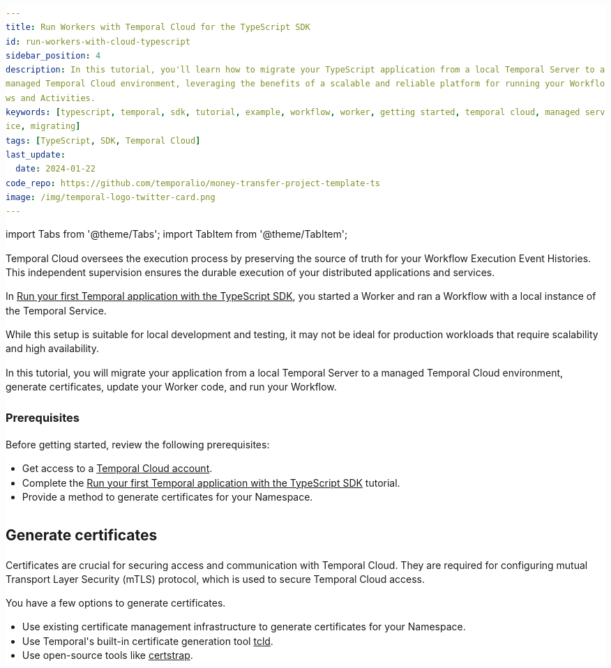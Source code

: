 ```yaml
---
title: Run Workers with Temporal Cloud for the TypeScript SDK
id: run-workers-with-cloud-typescript
sidebar_position: 4
description: In this tutorial, you'll learn how to migrate your TypeScript application from a local Temporal Server to a managed Temporal Cloud environment, leveraging the benefits of a scalable and reliable platform for running your Workflows and Activities.
keywords: [typescript, temporal, sdk, tutorial, example, workflow, worker, getting started, temporal cloud, managed service, migrating]
tags: [TypeScript, SDK, Temporal Cloud]
last_update:
  date: 2024-01-22
code_repo: https://github.com/temporalio/money-transfer-project-template-ts
image: /img/temporal-logo-twitter-card.png
---
```


import Tabs from '@theme/Tabs';
import TabItem from '@theme/TabItem';

Temporal Cloud oversees the execution process by preserving the source of truth for your Workflow Execution Event Histories.
This independent supervision ensures the durable execution of your distributed applications and services.

In [Run your first Temporal application with the TypeScript SDK](/getting_started/typescript/first_program_in_typescript), you started a Worker and ran a Workflow with a local instance of the Temporal Service.

While this setup is suitable for local development and testing, it may not be ideal for production workloads that require scalability and high availability.

In this tutorial, you will migrate your application from a local Temporal Server to a managed Temporal Cloud environment, generate certificates, update your Worker code, and run your Workflow.

### Prerequisites

Before getting started, review the following prerequisites:

- Get access to a [Temporal Cloud account](https://docs.temporal.io/cloud/get-started).
- Complete the [Run your first Temporal application with the TypeScript SDK](/getting_started/typescript/first_program_in_typescript/) tutorial.
- Provide a method to generate certificates for your Namespace.

## Generate certificates

Certificates are crucial for securing access and communication with Temporal Cloud.
They are required for configuring mutual Transport Layer Security (mTLS) protocol, which is used to secure Temporal Cloud access.

You have a few options to generate certificates.

- Use existing certificate management infrastructure to generate certificates for your Namespace.
- Use Temporal's built-in certificate generation tool [tcld](https://docs.temporal.io/cloud/tcld).
- Use open-source tools like [certstrap](https://github.com/square/certstrap).

